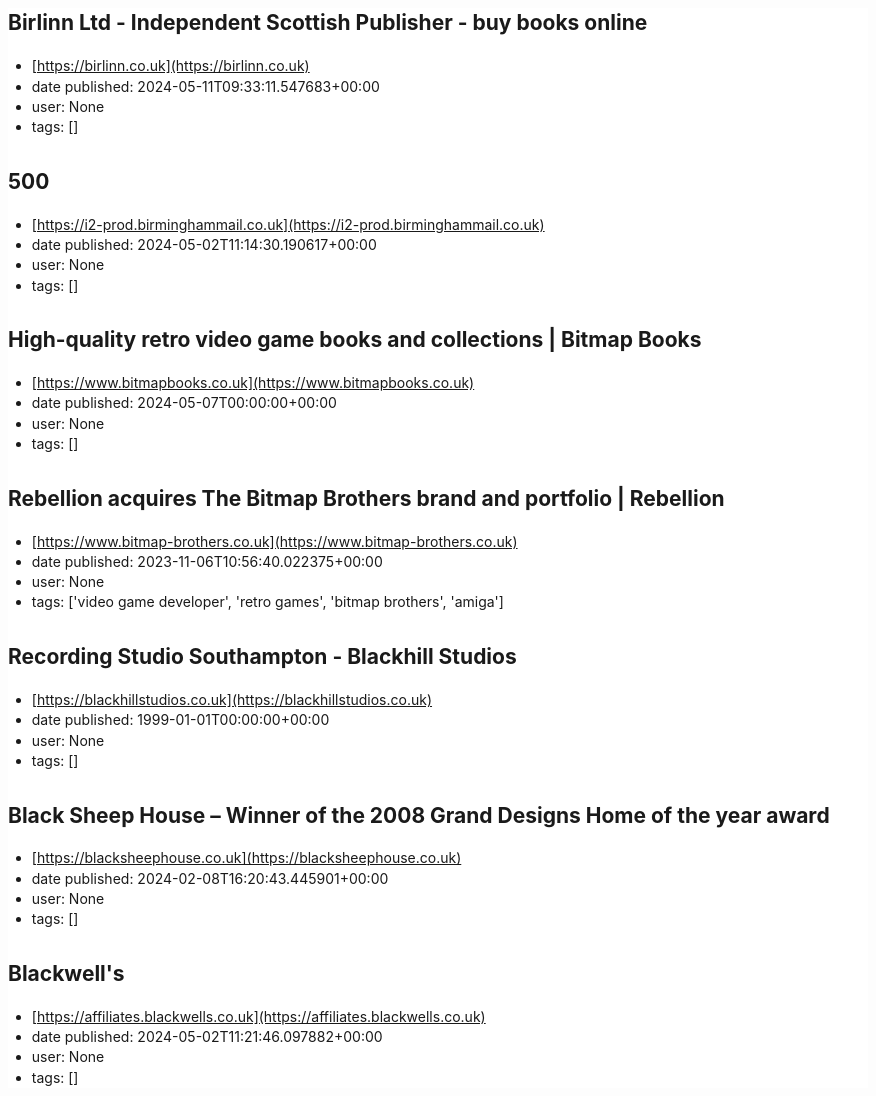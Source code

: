 ## Birlinn Ltd - Independent Scottish Publisher - buy books online
 - [https://birlinn.co.uk](https://birlinn.co.uk)
 - date published: 2024-05-11T09:33:11.547683+00:00
 - user: None
 - tags: []

## 500
 - [https://i2-prod.birminghammail.co.uk](https://i2-prod.birminghammail.co.uk)
 - date published: 2024-05-02T11:14:30.190617+00:00
 - user: None
 - tags: []

## High-quality retro video game books and collections | Bitmap Books
 - [https://www.bitmapbooks.co.uk](https://www.bitmapbooks.co.uk)
 - date published: 2024-05-07T00:00:00+00:00
 - user: None
 - tags: []

## Rebellion acquires The Bitmap Brothers brand and portfolio | Rebellion
 - [https://www.bitmap-brothers.co.uk](https://www.bitmap-brothers.co.uk)
 - date published: 2023-11-06T10:56:40.022375+00:00
 - user: None
 - tags: ['video game developer', 'retro games', 'bitmap brothers', 'amiga']

## Recording Studio Southampton - Blackhill Studios
 - [https://blackhillstudios.co.uk](https://blackhillstudios.co.uk)
 - date published: 1999-01-01T00:00:00+00:00
 - user: None
 - tags: []

## Black Sheep House – Winner of the 2008 Grand Designs Home of the year award
 - [https://blacksheephouse.co.uk](https://blacksheephouse.co.uk)
 - date published: 2024-02-08T16:20:43.445901+00:00
 - user: None
 - tags: []

## Blackwell's
 - [https://affiliates.blackwells.co.uk](https://affiliates.blackwells.co.uk)
 - date published: 2024-05-02T11:21:46.097882+00:00
 - user: None
 - tags: []
